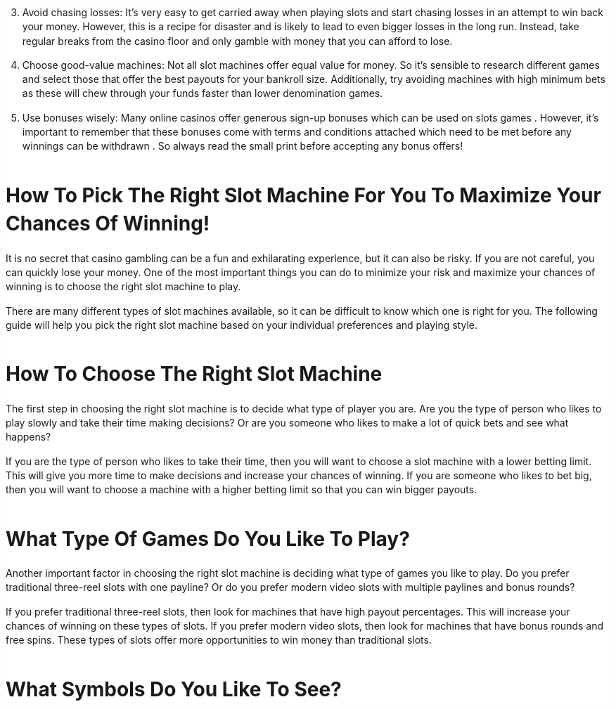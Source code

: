 3. Avoid chasing losses: It’s very easy to get carried away when playing slots and start chasing losses in an attempt to win back your money. However, this is a recipe for disaster and is likely to lead to even bigger losses in the long run. Instead, take regular breaks from the casino floor and only gamble with money that you can afford to lose.

4. Choose good-value machines: Not all slot machines offer equal value for money. So it’s sensible to research different games and select those that offer the best payouts for your bankroll size. Additionally, try avoiding machines with high minimum bets as these will chew through your funds faster than lower denomination games.

5. Use bonuses wisely: Many online casinos offer generous sign-up bonuses which can be used on slots games . However, it’s important to remember that these bonuses come with terms and conditions attached which need to be met before any winnings can be withdrawn . So always read the small print before accepting any bonus offers!

#  How To Pick The Right Slot Machine For You To Maximize Your Chances Of Winning!

It is no secret that casino gambling can be a fun and exhilarating experience, but it can also be risky. If you are not careful, you can quickly lose your money. One of the most important things you can do to minimize your risk and maximize your chances of winning is to choose the right slot machine to play.

There are many different types of slot machines available, so it can be difficult to know which one is right for you. The following guide will help you pick the right slot machine based on your individual preferences and playing style.

# How To Choose The Right Slot Machine

The first step in choosing the right slot machine is to decide what type of player you are. Are you the type of person who likes to play slowly and take their time making decisions? Or are you someone who likes to make a lot of quick bets and see what happens?

If you are the type of person who likes to take their time, then you will want to choose a slot machine with a lower betting limit. This will give you more time to make decisions and increase your chances of winning. If you are someone who likes to bet big, then you will want to choose a machine with a higher betting limit so that you can win bigger payouts.

# What Type Of Games Do You Like To Play?

Another important factor in choosing the right slot machine is deciding what type of games you like to play. Do you prefer traditional three-reel slots with one payline? Or do you prefer modern video slots with multiple paylines and bonus rounds?

If you prefer traditional three-reel slots, then look for machines that have high payout percentages. This will increase your chances of winning on these types of slots. If you prefer modern video slots, then look for machines that have bonus rounds and free spins. These types of slots offer more opportunities to win money than traditional slots.

# What Symbols Do You Like To See?
